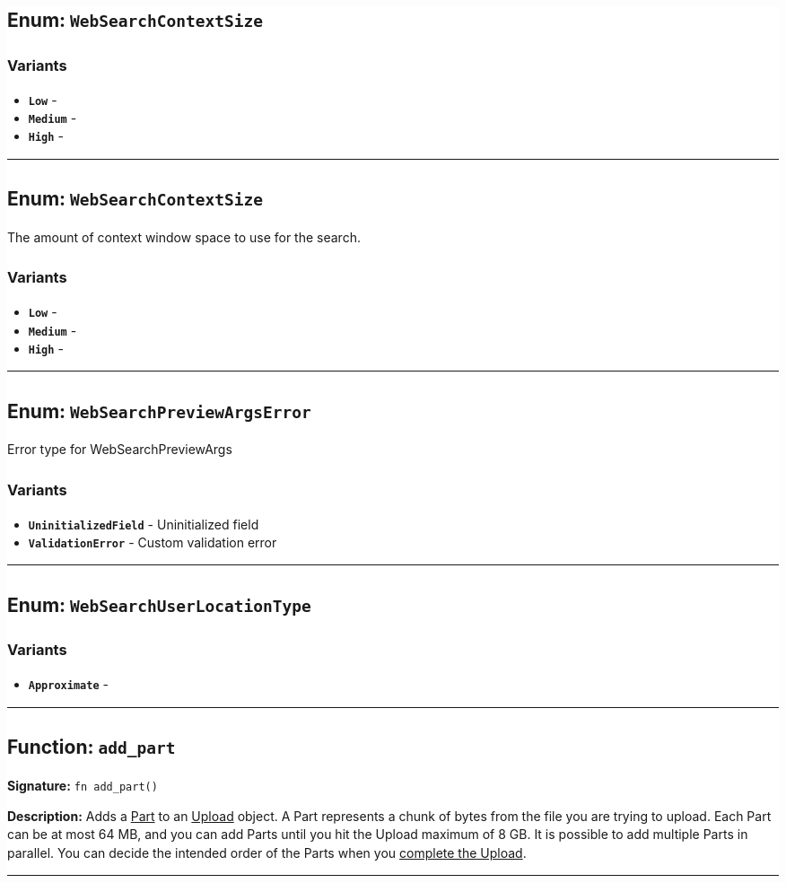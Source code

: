 ## Enum: `WebSearchContextSize`

### Variants

- **`Low`** - 
- **`Medium`** - 
- **`High`** - 
---

## Enum: `WebSearchContextSize`

The amount of context window space to use for the search.

### Variants

- **`Low`** - 
- **`Medium`** - 
- **`High`** - 
---

## Enum: `WebSearchPreviewArgsError`

Error type for WebSearchPreviewArgs

### Variants

- **`UninitializedField`** - Uninitialized field
- **`ValidationError`** - Custom validation error
---

## Enum: `WebSearchUserLocationType`

### Variants

- **`Approximate`** - 
---

## Function: `add_part`

**Signature:** `fn add_part()`

**Description:** Adds a [Part](https://platform.openai.com/docs/api-reference/uploads/part-object) to an [Upload](https://platform.openai.com/docs/api-reference/uploads/object) object. A Part represents a chunk of bytes from the file you are trying to upload.  Each Part can be at most 64 MB, and you can add Parts until you hit the Upload maximum of 8 GB.  It is possible to add multiple Parts in parallel. You can decide the intended order of the Parts when you [complete the Upload](https://platform.openai.com/docs/api-reference/uploads/complete).

---
